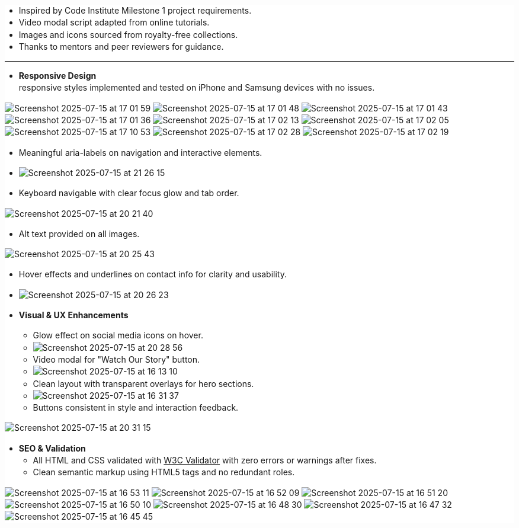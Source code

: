 - Inspired by Code Institute Milestone 1 project requirements.  
- Video modal script adapted from online tutorials.  
- Images and icons sourced from royalty-free collections.  
- Thanks to mentors and peer reviewers for guidance.

---


- **Responsive Design**  
responsive styles implemented and tested on iPhone and Samsung devices with no issues.
<img width="543" height="922" alt="Screenshot 2025-07-15 at 17 01 59" src="https://github.com/user-attachments/assets/533e125a-0948-4d5f-a6ef-39fa2f83a3f2" />
<img width="566" height="814" alt="Screenshot 2025-07-15 at 17 01 48" src="https://github.com/user-attachments/assets/c807ebe7-3d5e-46fc-933c-43e2e80737cb" />
<img width="629" height="886" alt="Screenshot 2025-07-15 at 17 01 43" src="https://github.com/user-attachments/assets/505853f7-8df2-4ac7-b6c3-9a9e5412aa12" />
<img width="499" height="898" alt="Screenshot 2025-07-15 at 17 01 36" src="https://github.com/user-attachments/assets/fc710e9e-e294-4d34-9eab-57bdfb66ef09" />
<img width="562" height="803" alt="Screenshot 2025-07-15 at 17 02 13" src="https://github.com/user-attachments/assets/70df2d40-9258-43c2-9c6a-aafbe0899355" />
<img width="613" height="681" alt="Screenshot 2025-07-15 at 17 02 05" src="https://github.com/user-attachments/assets/1e1f1321-07e6-4e0a-a346-1a82c27d5012" />
<img width="602" height="819" alt="Screenshot 2025-07-15 at 17 10 53" src="https://github.com/user-attachments/assets/6d61cc34-4607-446d-b255-a66e629b4958" />
<img width="532" height="799" alt="Screenshot 2025-07-15 at 17 02 28" src="https://github.com/user-attachments/assets/95397601-a6cf-4042-9e1e-b6d38b07a262" />
<img width="601" height="759" alt="Screenshot 2025-07-15 at 17 02 19" src="https://github.com/user-attachments/assets/db205c31-3079-416f-b74b-b7116fe286dd" />

- Meaningful aria-labels on navigation and interactive elements.
- <img width="638" height="97" alt="Screenshot 2025-07-15 at 21 26 15" src="https://github.com/user-attachments/assets/e6ebd1f4-0b46-4f06-b10c-02391a94ae41" />

- Keyboard navigable with clear focus glow and tab order.
<img width="514" height="149" alt="Screenshot 2025-07-15 at 20 21 40" src="https://github.com/user-attachments/assets/bd1431d4-c07b-42eb-a658-eed510781046" />

- Alt text provided on all images.
<img width="538" height="422" alt="Screenshot 2025-07-15 at 20 25 43" src="https://github.com/user-attachments/assets/1cbd92a9-8aa9-4ff9-b682-66c0ef912faa" />

- Hover effects and underlines on contact info for clarity and usability.
- <img width="305" height="48" alt="Screenshot 2025-07-15 at 20 26 23" src="https://github.com/user-attachments/assets/d59004ef-01e7-4e80-a6a1-e1bcc355b4d2" />

- **Visual & UX Enhancements**  
  - Glow effect on social media icons on hover.
  -   <img width="364" height="121" alt="Screenshot 2025-07-15 at 20 28 56" src="https://github.com/user-attachments/assets/9b33d3a2-b0c5-4da2-bba7-b58338be3acf" />
  - Video modal for "Watch Our Story" button.
  - <img width="1134" height="647" alt="Screenshot 2025-07-15 at 16 13 10" src="https://github.com/user-attachments/assets/371af796-beb1-4471-abde-29e57f384aee" />
  - Clean layout with transparent overlays for hero sections.
  - <img width="837" height="493" alt="Screenshot 2025-07-15 at 16 31 37" src="https://github.com/user-attachments/assets/438c6477-cb08-4055-aec5-8e1c8e5bd5aa" />
  - Buttons consistent in style and interaction feedback.
<img width="781" height="104" alt="Screenshot 2025-07-15 at 20 31 15" src="https://github.com/user-attachments/assets/eb9f205d-3f76-4600-96c1-0bb9910e384d" />

- **SEO & Validation**  
  - All HTML and CSS validated with [W3C Validator](https://validator.w3.org/nu/#textarea) with zero errors or warnings after fixes.  
  - Clean semantic markup using HTML5 tags and no redundant roles.
<img width="1892" height="961" alt="Screenshot 2025-07-15 at 16 53 11" src="https://github.com/user-attachments/assets/27a28109-2714-4bc5-bd54-fcf361c5d125" />
<img width="1902" height="865" alt="Screenshot 2025-07-15 at 16 52 09" src="https://github.com/user-attachments/assets/56af8503-9fa9-4655-a43b-da8d35e81b12" />
<img width="1858" height="588" alt="Screenshot 2025-07-15 at 16 51 20" src="https://github.com/user-attachments/assets/1b3973d1-39a6-4972-be4e-a350e71e33fd" />
<img width="1896" height="980" alt="Screenshot 2025-07-15 at 16 50 10" src="https://github.com/user-attachments/assets/b4068390-c17d-499f-bbfd-7dd8418d6abe" />
<img width="1873" height="499" alt="Screenshot 2025-07-15 at 16 48 30" src="https://github.com/user-attachments/assets/481951d2-416f-4cc7-9977-2c35174379fc" />
<img width="1902" height="974" alt="Screenshot 2025-07-15 at 16 47 32" src="https://github.com/user-attachments/assets/a3827dfd-25ac-4996-95a5-0e57ef0dddeb" />
<img width="1445" height="200" alt="Screenshot 2025-07-15 at 16 45 45" src="https://github.com/user-attachments/assets/ee2655ea-4f57-401e-953e-6740c6e52a94" />